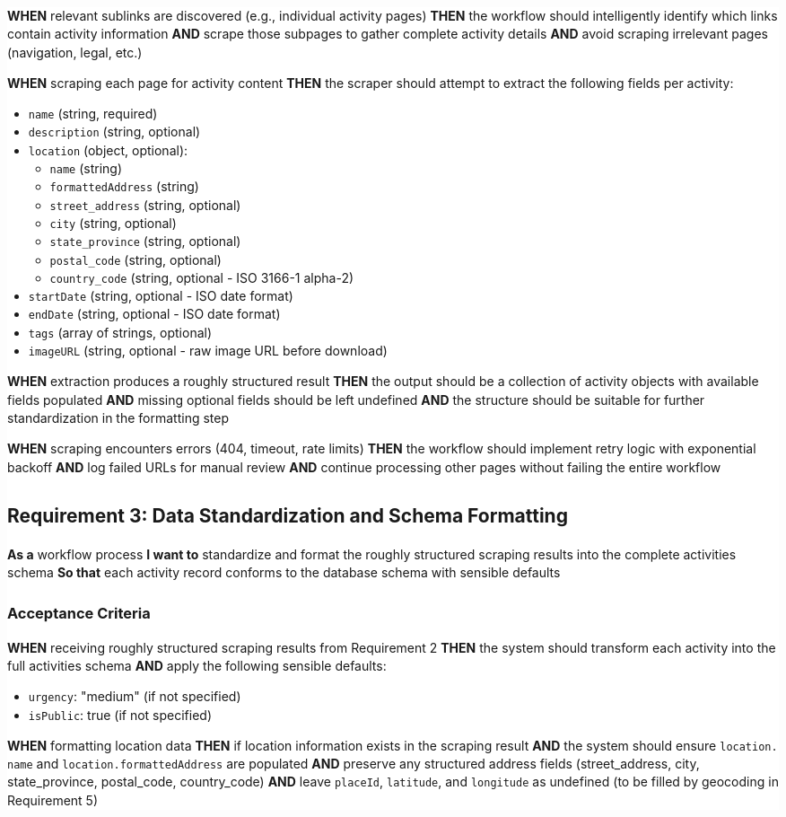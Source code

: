 **WHEN** relevant sublinks are discovered (e.g., individual activity pages)
**THEN** the workflow should intelligently identify which links contain activity information
**AND** scrape those subpages to gather complete activity details
**AND** avoid scraping irrelevant pages (navigation, legal, etc.)

**WHEN** scraping each page for activity content
**THEN** the scraper should attempt to extract the following fields per activity:
- `name` (string, required)
- `description` (string, optional)
- `location` (object, optional):
  - `name` (string)
  - `formattedAddress` (string)
  - `street_address` (string, optional)
  - `city` (string, optional)
  - `state_province` (string, optional)
  - `postal_code` (string, optional)
  - `country_code` (string, optional - ISO 3166-1 alpha-2)
- `startDate` (string, optional - ISO date format)
- `endDate` (string, optional - ISO date format)
- `tags` (array of strings, optional)
- `imageURL` (string, optional - raw image URL before download)

**WHEN** extraction produces a roughly structured result
**THEN** the output should be a collection of activity objects with available fields populated
**AND** missing optional fields should be left undefined
**AND** the structure should be suitable for further standardization in the formatting step

**WHEN** scraping encounters errors (404, timeout, rate limits)
**THEN** the workflow should implement retry logic with exponential backoff
**AND** log failed URLs for manual review
**AND** continue processing other pages without failing the entire workflow

## Requirement 3: Data Standardization and Schema Formatting

**As a** workflow process
**I want to** standardize and format the roughly structured scraping results into the complete activities schema
**So that** each activity record conforms to the database schema with sensible defaults

### Acceptance Criteria

**WHEN** receiving roughly structured scraping results from Requirement 2
**THEN** the system should transform each activity into the full activities schema
**AND** apply the following sensible defaults:
- `urgency`: "medium" (if not specified)
- `isPublic`: true (if not specified)

**WHEN** formatting location data
**THEN** if location information exists in the scraping result
**AND** the system should ensure `location.name` and `location.formattedAddress` are populated
**AND** preserve any structured address fields (street_address, city, state_province, postal_code, country_code)
**AND** leave `placeId`, `latitude`, and `longitude` as undefined (to be filled by geocoding in Requirement 5)
